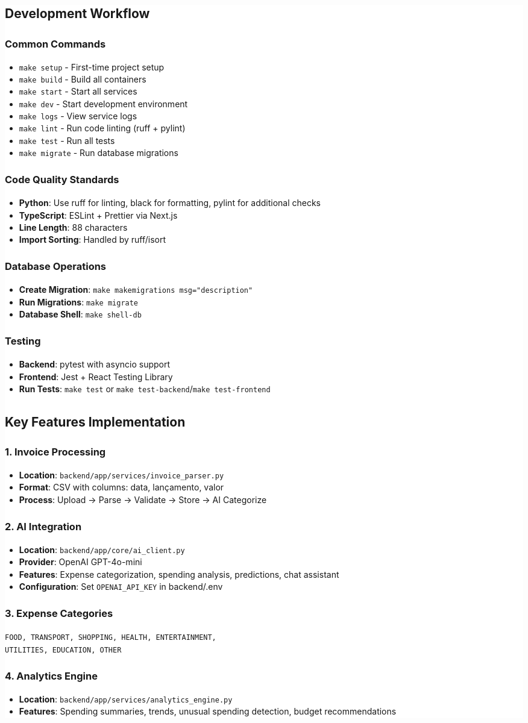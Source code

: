 ## Development Workflow

### Common Commands
- `make setup` - First-time project setup
- `make build` - Build all containers
- `make start` - Start all services
- `make dev` - Start development environment
- `make logs` - View service logs
- `make lint` - Run code linting (ruff + pylint)
- `make test` - Run all tests
- `make migrate` - Run database migrations

### Code Quality Standards
- **Python**: Use ruff for linting, black for formatting, pylint for additional checks
- **TypeScript**: ESLint + Prettier via Next.js
- **Line Length**: 88 characters
- **Import Sorting**: Handled by ruff/isort

### Database Operations
- **Create Migration**: `make makemigrations msg="description"`
- **Run Migrations**: `make migrate`
- **Database Shell**: `make shell-db`

### Testing
- **Backend**: pytest with asyncio support
- **Frontend**: Jest + React Testing Library
- **Run Tests**: `make test` or `make test-backend`/`make test-frontend`

## Key Features Implementation

### 1. Invoice Processing
- **Location**: `backend/app/services/invoice_parser.py`
- **Format**: CSV with columns: data, lançamento, valor
- **Process**: Upload → Parse → Validate → Store → AI Categorize

### 2. AI Integration
- **Location**: `backend/app/core/ai_client.py`
- **Provider**: OpenAI GPT-4o-mini
- **Features**: Expense categorization, spending analysis, predictions, chat assistant
- **Configuration**: Set `OPENAI_API_KEY` in backend/.env

### 3. Expense Categories
```python
FOOD, TRANSPORT, SHOPPING, HEALTH, ENTERTAINMENT, 
UTILITIES, EDUCATION, OTHER
```

### 4. Analytics Engine
- **Location**: `backend/app/services/analytics_engine.py`
- **Features**: Spending summaries, trends, unusual spending detection, budget recommendations
